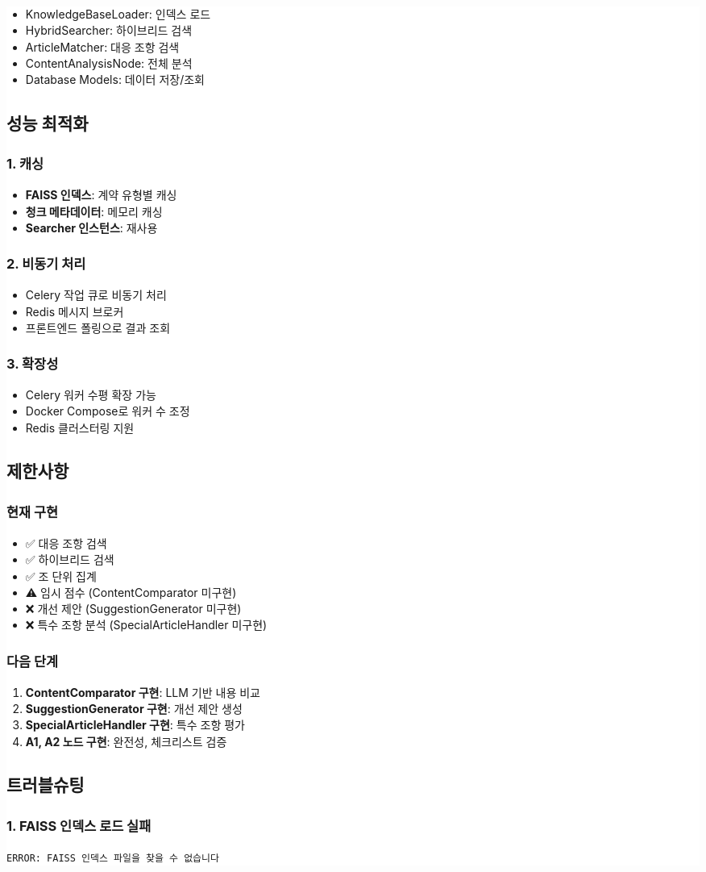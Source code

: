 - KnowledgeBaseLoader: 인덱스 로드
- HybridSearcher: 하이브리드 검색
- ArticleMatcher: 대응 조항 검색
- ContentAnalysisNode: 전체 분석
- Database Models: 데이터 저장/조회

## 성능 최적화

### 1. 캐싱

- **FAISS 인덱스**: 계약 유형별 캐싱
- **청크 메타데이터**: 메모리 캐싱
- **Searcher 인스턴스**: 재사용

### 2. 비동기 처리

- Celery 작업 큐로 비동기 처리
- Redis 메시지 브로커
- 프론트엔드 폴링으로 결과 조회

### 3. 확장성

- Celery 워커 수평 확장 가능
- Docker Compose로 워커 수 조정
- Redis 클러스터링 지원

## 제한사항

### 현재 구현

- ✅ 대응 조항 검색
- ✅ 하이브리드 검색
- ✅ 조 단위 집계
- ⚠️ 임시 점수 (ContentComparator 미구현)
- ❌ 개선 제안 (SuggestionGenerator 미구현)
- ❌ 특수 조항 분석 (SpecialArticleHandler 미구현)

### 다음 단계

1. **ContentComparator 구현**: LLM 기반 내용 비교
2. **SuggestionGenerator 구현**: 개선 제안 생성
3. **SpecialArticleHandler 구현**: 특수 조항 평가
4. **A1, A2 노드 구현**: 완전성, 체크리스트 검증

## 트러블슈팅

### 1. FAISS 인덱스 로드 실패

```
ERROR: FAISS 인덱스 파일을 찾을 수 없습니다
```
